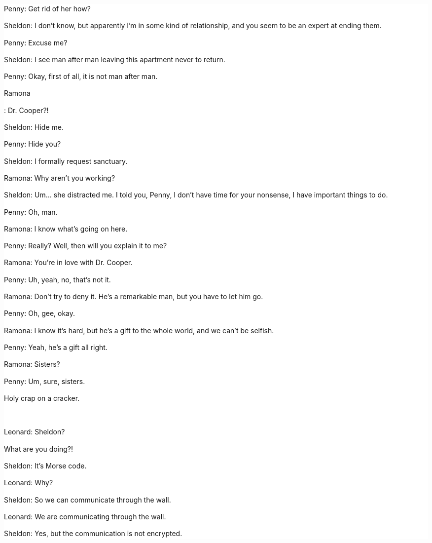 Penny: Get rid of her how?

Sheldon: I don’t know, but apparently I’m in some kind of relationship, and you seem to be an expert at ending them.

Penny: Excuse me?

Sheldon: I see man after man leaving this apartment never to return.

Penny: Okay, first of all, it is not man after man.

Ramona 

: Dr. Cooper?!

Sheldon: Hide me.

Penny: Hide you?

Sheldon: I formally request sanctuary.

Ramona: Why aren’t you working?

Sheldon: Um… she distracted me. I told you, Penny, I don’t have time for your nonsense, I have important things to do.

Penny: Oh, man.

Ramona: I know what’s going on here.

Penny: Really? Well, then will you explain it to me?

Ramona: You’re in love with Dr. Cooper.

Penny: Uh, yeah, no, that’s not it.

Ramona: Don’t try to deny it. He’s a remarkable man, but you have to let him go.

Penny: Oh, gee, okay.

Ramona: I know it’s hard, but he’s a gift to the whole world, and we can’t be selfish.

Penny: Yeah, he’s a gift all right.

Ramona: Sisters?

Penny: Um, sure, sisters. 

Holy crap on a cracker.

 

Leonard: Sheldon?

What are you doing?!

Sheldon: It’s Morse code.

Leonard: Why?

Sheldon: So we can communicate through the wall.

Leonard: We are communicating through the wall.

Sheldon: Yes, but the communication is not encrypted.
